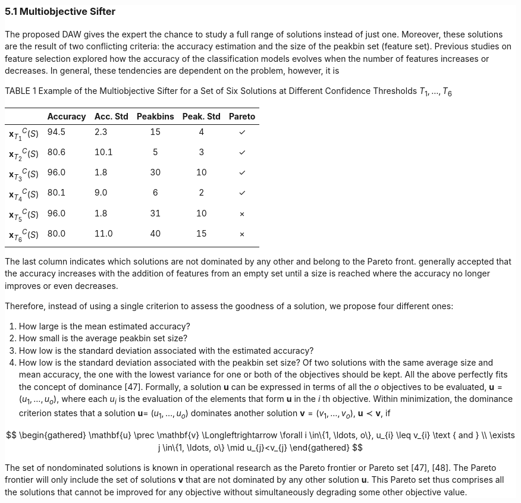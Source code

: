 ### 5.1 Multiobjective Sifter

The proposed DAW gives the expert the chance to study a full range of solutions instead of just one. Moreover, these solutions are the result of two conflicting criteria: the accuracy estimation and the size of the peakbin set (feature set). Previous studies on feature selection explored how the accuracy of the classification models evolves when the number of features increases or decreases. In general, these tendencies are dependent on the problem, however, it is

TABLE 1
Example of the Multiobjective Sifter for a Set of Six Solutions at Different Confidence Thresholds $T_{1}, \ldots, T_{6}$

|  | Accuracy | Acc. Std | Peakbins | Peak. Std | Pareto |
| :-- | :-- | :-- | :--: | :--: | :--: |
| $\mathbf{x}_{T_{1}}^{C}(S)$ | 94.5 | 2.3 | 15 | 4 | $\checkmark$ |
| $\mathbf{x}_{T_{2}}^{C}(S)$ | 80.6 | 10.1 | 5 | 3 | $\checkmark$ |
| $\mathbf{x}_{T_{3}}^{C}(S)$ | 96.0 | 1.8 | 30 | 10 | $\checkmark$ |
| $\mathbf{x}_{T_{4}}^{C}(S)$ | 80.1 | 9.0 | 6 | 2 | $\checkmark$ |
| $\mathbf{x}_{T_{5}}^{C}(S)$ | 96.0 | 1.8 | 31 | 10 | $\times$ |
| $\mathbf{x}_{T_{6}}^{C}(S)$ | 80.0 | 11.0 | 40 | 15 | $\times$ |

The last column indicates which solutions are not dominated by any other and belong to the Pareto front.
generally accepted that the accuracy increases with the addition of features from an empty set until a size is reached where the accuracy no longer improves or even decreases.

Therefore, instead of using a single criterion to assess the goodness of a solution, we propose four different ones:

1. How large is the mean estimated accuracy?
2. How small is the average peakbin set size?
3. How low is the standard deviation associated with the estimated accuracy?
4. How low is the standard deviation associated with the peakbin set size?
Of two solutions with the same average size and mean accuracy, the one with the lowest variance for one or both of the objectives should be kept. All the above perfectly fits the concept of dominance [47]. Formally, a solution $\mathbf{u}$ can be expressed in terms of all the $o$ objectives to be evaluated, $\mathbf{u}=\left(u_{1}, \ldots, u_{o}\right)$, where each $u_{i}$ is the evaluation of the elements that form $\mathbf{u}$ in the $i$ th objective. Within minimization, the dominance criterion states that a solution $\mathbf{u}=$ $\left(u_{1}, \ldots, u_{o}\right)$ dominates another solution $\mathbf{v}=\left(v_{1}, \ldots, v_{o}\right)$, $\mathbf{u} \prec \mathbf{v}$, if

$$
\begin{gathered}
\mathbf{u} \prec \mathbf{v} \Longleftrightarrow \forall i \in\{1, \ldots, o\}, u_{i} \leq v_{i} \text { and } \\
\exists j \in\{1, \ldots, o\} \mid u_{j}<v_{j}
\end{gathered}
$$

The set of nondominated solutions is known in operational research as the Pareto frontier or Pareto set [47], [48]. The Pareto frontier will only include the set of solutions $\mathbf{v}$ that are not dominated by any other solution $\mathbf{u}$. This Pareto set thus comprises all the solutions that cannot be improved for any objective without simultaneously degrading some other objective value.


[^0]:    1. See supplementary content page, which can be found at http:// www.sc.ehu.es/cowbayes/members/ruben/ms.
[^1]:    Authorized licensed use limited to: Univ Politecnica de Madrid. Downloaded on March 09,2025 at 19:21:49 UTC from IEEE Xplore. Restrictions apply.